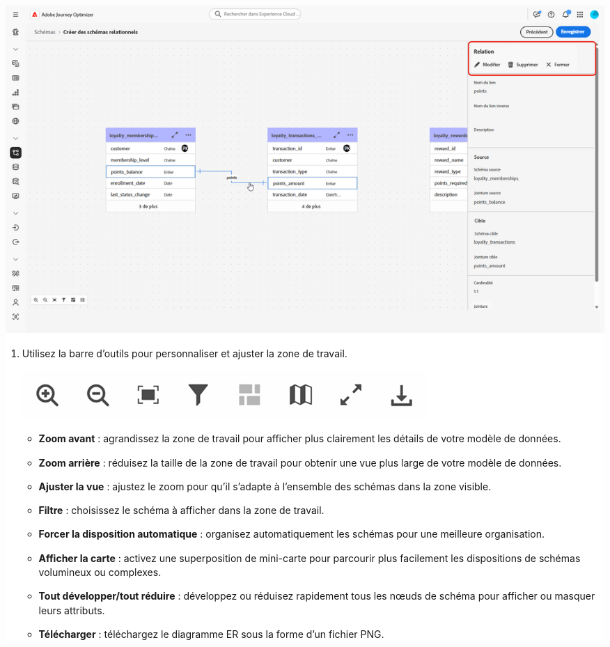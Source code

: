    ![](assets/admin_schema_6.png)

1. Utilisez la barre d’outils pour personnaliser et ajuster la zone de travail.

   ![](assets/toolbar.png)

   * **Zoom avant** : agrandissez la zone de travail pour afficher plus clairement les détails de votre modèle de données.

   * **Zoom arrière** : réduisez la taille de la zone de travail pour obtenir une vue plus large de votre modèle de données.

   * **Ajuster la vue** : ajustez le zoom pour qu’il s’adapte à l’ensemble des schémas dans la zone visible.

   * **Filtre** : choisissez le schéma à afficher dans la zone de travail.

   * **Forcer la disposition automatique** : organisez automatiquement les schémas pour une meilleure organisation.

   * **Afficher la carte** : activez une superposition de mini-carte pour parcourir plus facilement les dispositions de schémas volumineux ou complexes.

   * **Tout développer/tout réduire** : développez ou réduisez rapidement tous les nœuds de schéma pour afficher ou masquer leurs attributs.

   * **Télécharger** : téléchargez le diagramme ER sous la forme d’un fichier PNG.
